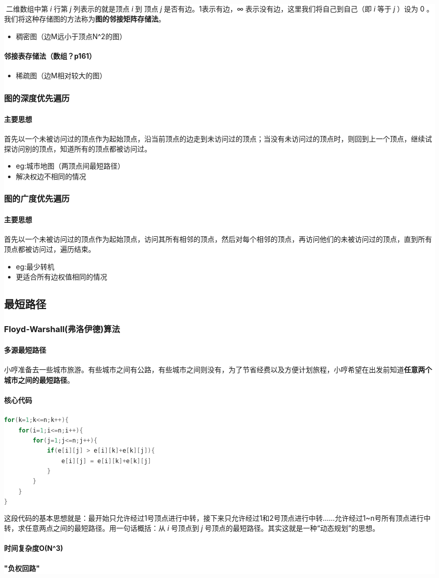 ​	二维数组中第 *i* 行第 *j* 列表示的就是顶点 *i* 到 顶点 *j* 是否有边。1表示有边，∞ 表示没有边，这里我们将自己到自己（即 *i* 等于 *j* ）设为 0 。我们将这种存储图的方法称为**图的邻接矩阵存储法**。

- 稠密图（边M远小于顶点N^2的图）

#### 邻接表存储法（数组？p161）

- 稀疏图（边M相对较大的图）

### 图的深度优先遍历

#### 主要思想

​	首先以一个未被访问过的顶点作为起始顶点，沿当前顶点的边走到未访问过的顶点；当没有未访问过的顶点时，则回到上一个顶点，继续试探访问别的顶点，知道所有的顶点都被访问过。

- eg:城市地图（两顶点间最短路径）
- 解决权边不相同的情况

### 图的广度优先遍历

#### 主要思想

​	首先以一个未被访问过的顶点作为起始顶点，访问其所有相邻的顶点，然后对每个相邻的顶点，再访问他们的未被访问过的顶点，直到所有顶点都被访问过，遍历结束。

- eg:最少转机
- 更适合所有边权值相同的情况

## 最短路径

### Floyd-Warshall(弗洛伊德)算法

#### 多源最短路径

​	小哼准备去一些城市旅游。有些城市之间有公路，有些城市之间则没有，为了节省经费以及方便计划旅程，小哼希望在出发前知道**任意两个城市之间的最短路径**。

#### 核心代码

```c
for(k=1;k<=n;k++){
    for(i=1;i<=n;i++){
        for(j=1;j<=n;j++){
            if(e[i][j] > e[i][k]+e[k][j]){
                e[i][j] = e[i][k]+e[k][j]
            }
    	}
    }
}
```

​	这段代码的基本思想就是：最开始只允许经过1号顶点进行中转，接下来只允许经过1和2号顶点进行中转......允许经过1~n号所有顶点进行中转，求任意两点之间的最短路径。用一句话概括：从 *i* 号顶点到 *j* 号顶点的最短路径。其实这就是一种“动态规划”的思想。

#### 时间复杂度O(N^3)

#### "负权回路"
